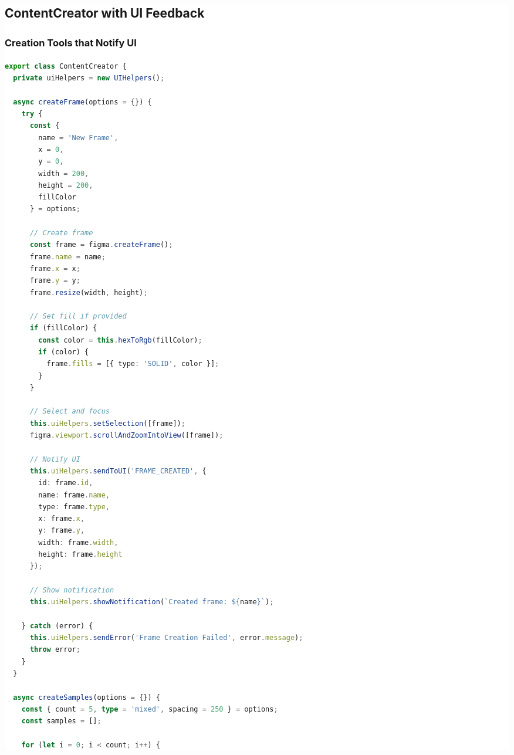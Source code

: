 ## ContentCreator with UI Feedback

### Creation Tools that Notify UI

```typescript
export class ContentCreator {
  private uiHelpers = new UIHelpers();

  async createFrame(options = {}) {
    try {
      const {
        name = 'New Frame',
        x = 0,
        y = 0,
        width = 200,
        height = 200,
        fillColor
      } = options;

      // Create frame
      const frame = figma.createFrame();
      frame.name = name;
      frame.x = x;
      frame.y = y;
      frame.resize(width, height);

      // Set fill if provided
      if (fillColor) {
        const color = this.hexToRgb(fillColor);
        if (color) {
          frame.fills = [{ type: 'SOLID', color }];
        }
      }

      // Select and focus
      this.uiHelpers.setSelection([frame]);
      figma.viewport.scrollAndZoomIntoView([frame]);

      // Notify UI
      this.uiHelpers.sendToUI('FRAME_CREATED', {
        id: frame.id,
        name: frame.name,
        type: frame.type,
        x: frame.x,
        y: frame.y,
        width: frame.width,
        height: frame.height
      });

      // Show notification
      this.uiHelpers.showNotification(`Created frame: ${name}`);

    } catch (error) {
      this.uiHelpers.sendError('Frame Creation Failed', error.message);
      throw error;
    }
  }

  async createSamples(options = {}) {
    const { count = 5, type = 'mixed', spacing = 250 } = options;
    const samples = [];

    for (let i = 0; i < count; i++) {
```